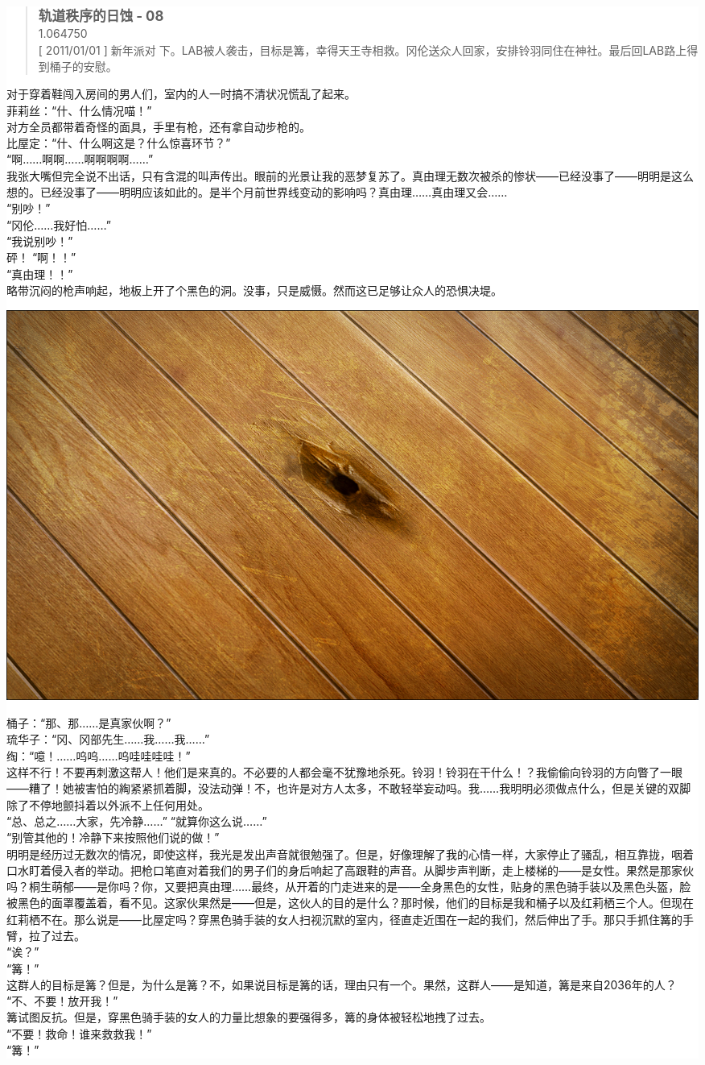 > <big> **轨道秩序的日蚀 - 08** </big>  
> 1.064750  
> [ 2011/01/01 ] 新年派对 下。LAB被人袭击，目标是篝，幸得天王寺相救。冈伦送众人回家，安排铃羽同住在神社。最后回LAB路上得到桶子的安慰。  

对于穿着鞋闯入房间的男人们，室内的人一时搞不清状况慌乱了起来。  
菲莉丝：“什、什么情况喵！”  
对方全员都带着奇怪的面具，手里有枪，还有拿自动步枪的。  
比屋定：“什、什么啊这是？什么惊喜环节？”  
“啊……啊啊……啊啊啊啊……”  
我张大嘴但完全说不出话，只有含混的叫声传出。眼前的光景让我的恶梦复苏了。真由理无数次被杀的惨状——已经没事了——明明是这么想的。已经没事了——明明应该如此的。是半个月前世界线变动的影响吗？真由理……真由理又会……  
“别吵！”  
“冈伦……我好怕……”  
“我说别吵！”  
砰！
“啊！！”  
“真由理！！”  
略带沉闷的枪声响起，地板上开了个黑色的洞。没事，只是威慑。然而这已足够让众人的恐惧决堤。  

![](../pics/0070-1.png)

桶子：“那、那……是真家伙啊？”  
琉华子：“冈、冈部先生……我……我……”  
绹：“噫！……呜呜……呜哇哇哇哇！”  
这样不行！不要再刺激这帮人！他们是来真的。不必要的人都会毫不犹豫地杀死。铃羽！铃羽在干什么！？我偷偷向铃羽的方向瞥了一眼——糟了！她被害怕的綯紧紧抓着脚，没法动弹！不，也许是对方人太多，不敢轻举妄动吗。我……我明明必须做点什么，但是关键的双脚除了不停地颤抖着以外派不上任何用处。  
“总、总之……大家，先冷静……”
“就算你这么说……”  
“别管其他的！冷静下来按照他们说的做！”  
明明是经历过无数次的情况，即使这样，我光是发出声音就很勉强了。但是，好像理解了我的心情一样，大家停止了骚乱，相互靠拢，咽着口水盯着侵入者的举动。把枪口笔直对着我们的男子们的身后响起了高跟鞋的声音。从脚步声判断，走上楼梯的——是女性。果然是那家伙吗？桐生萌郁——是你吗？你，又要把真由理……最终，从开着的门走进来的是——全身黑色的女性，贴身的黑色骑手装以及黑色头盔，脸被黑色的面罩覆盖着，看不见。这家伙果然是——但是，这伙人的目的是什么？那时候，他们的目标是我和桶子以及红莉栖三个人。但现在红莉栖不在。那么说是——比屋定吗？穿黑色骑手装的女人扫视沉默的室内，径直走近围在一起的我们，然后伸出了手。那只手抓住篝的手臂，拉了过去。  
“诶？”  
“篝！”  
这群人的目标是篝？但是，为什么是篝？不，如果说目标是篝的话，理由只有一个。果然，这群人——是知道，篝是来自2036年的人？  
“不、不要！放开我！”  
篝试图反抗。但是，穿黑色骑手装的女人的力量比想象的要强得多，篝的身体被轻松地拽了过去。  
“不要！救命！谁来救救我！”  
“篝！”  